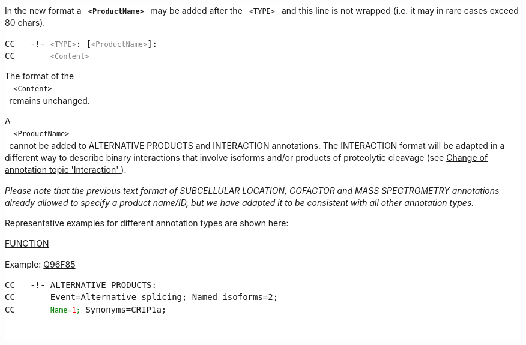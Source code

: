  In the new format a
 <strong>
  <code>
   &lt;ProductName&gt;
  </code>
 </strong>
 may be added after the
 <code>
  &lt;TYPE&gt;
 </code>
 and this line is not wrapped (i.e. it may in rare cases exceed 80 chars).
</p>
<pre>CC   -!- <code style="color: grey;">&lt;TYPE&gt;</code>: [<code style="color: grey;">&lt;ProductName&gt;</code>]:
CC       <code style="color: grey;">&lt;Content&gt;</code>
</pre>
<p>
 The format of the
 <code>
  &lt;Content&gt;
 </code>
 remains unchanged.
</p>
<p>
 A
 <code>
  &lt;ProductName&gt;
 </code>
 cannot be added to ALTERNATIVE PRODUCTS and INTERACTION annotations. The INTERACTION format will be adapted in a different way to describe binary interactions that involve isoforms and/or products of proteolytic cleavage (see
 <a href="http://www.uniprot.org/help/interaction_change">
  Change of annotation topic 'Interaction'
 </a>
 ).
</p>
<p>
 <em>
  Please note that the previous text format of SUBCELLULAR LOCATION, COFACTOR and MASS SPECTROMETRY annotations already allowed to specify a product name/ID, but we have adapted it to be consistent with all other annotation types.
 </em>
</p>
<p>
 Representative examples for different annotation types are shown here:
</p>
<p>
 <ins>
  <a id="function">
   FUNCTION
  </a>
 </ins>
</p>
<p>
 Example:
 <a href="http://www.uniprot.org/uniprotkb/Q96F85.txt">
  Q96F85
 </a>
</p>
<pre>CC   -!- ALTERNATIVE PRODUCTS:
CC       Event=Alternative splicing; Named isoforms=2;
CC       <code style="color: green;">Name=</code><code style="color: red;">1</code><code style="color: green;">;</code> Synonyms=CRIP1a;